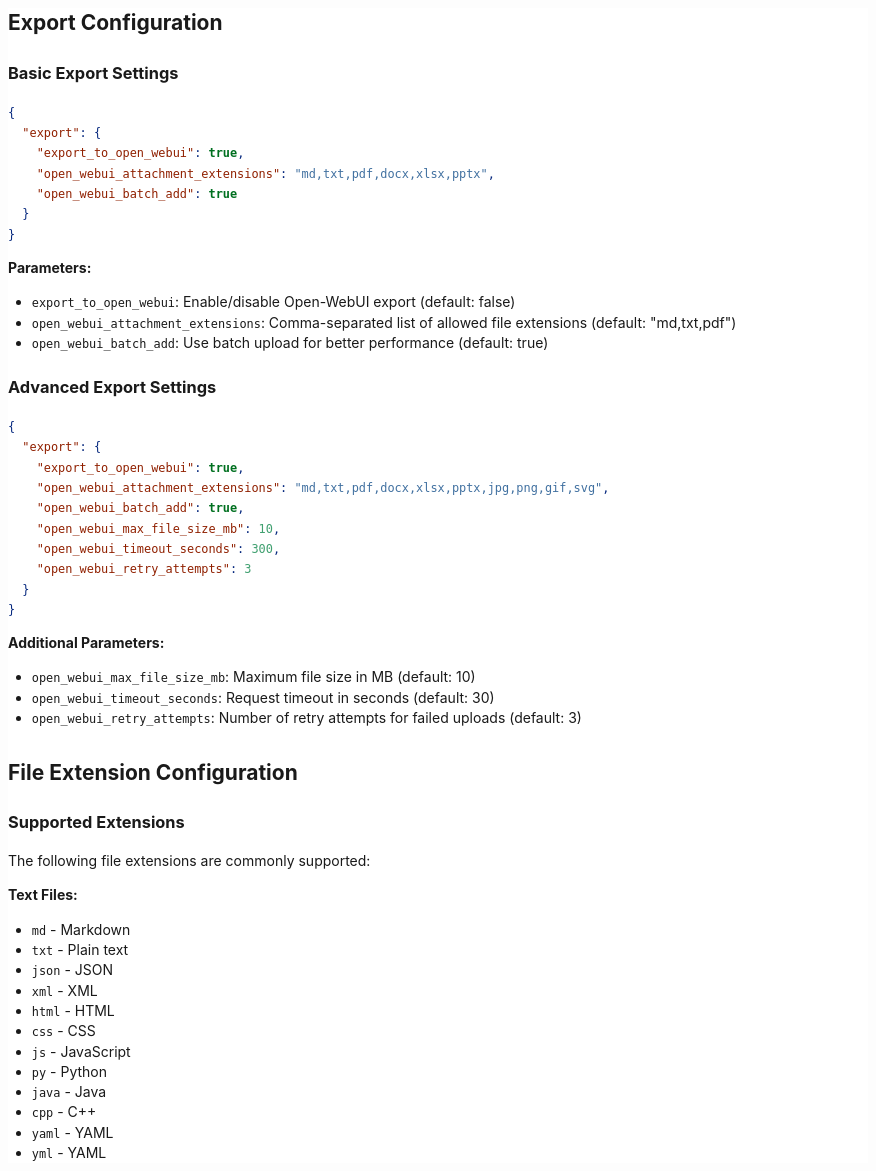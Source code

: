 ## Export Configuration

### Basic Export Settings

```json
{
  "export": {
    "export_to_open_webui": true,
    "open_webui_attachment_extensions": "md,txt,pdf,docx,xlsx,pptx",
    "open_webui_batch_add": true
  }
}
```

**Parameters:**
- `export_to_open_webui`: Enable/disable Open-WebUI export (default: false)
- `open_webui_attachment_extensions`: Comma-separated list of allowed file extensions (default: "md,txt,pdf")
- `open_webui_batch_add`: Use batch upload for better performance (default: true)

### Advanced Export Settings

```json
{
  "export": {
    "export_to_open_webui": true,
    "open_webui_attachment_extensions": "md,txt,pdf,docx,xlsx,pptx,jpg,png,gif,svg",
    "open_webui_batch_add": true,
    "open_webui_max_file_size_mb": 10,
    "open_webui_timeout_seconds": 300,
    "open_webui_retry_attempts": 3
  }
}
```

**Additional Parameters:**
- `open_webui_max_file_size_mb`: Maximum file size in MB (default: 10)
- `open_webui_timeout_seconds`: Request timeout in seconds (default: 30)
- `open_webui_retry_attempts`: Number of retry attempts for failed uploads (default: 3)

## File Extension Configuration

### Supported Extensions

The following file extensions are commonly supported:

**Text Files:**
- `md` - Markdown
- `txt` - Plain text
- `json` - JSON
- `xml` - XML
- `html` - HTML
- `css` - CSS
- `js` - JavaScript
- `py` - Python
- `java` - Java
- `cpp` - C++
- `yaml` - YAML
- `yml` - YAML
